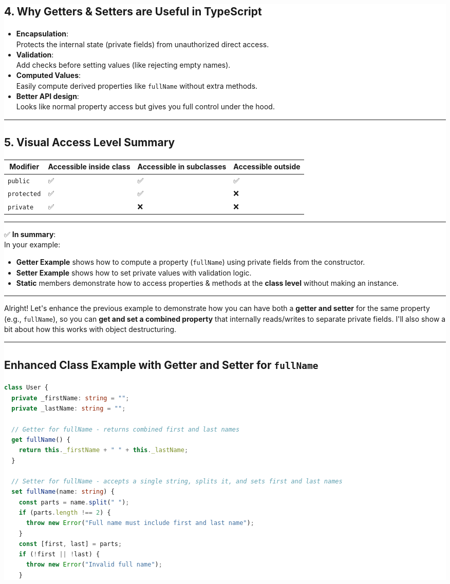 ## **4. Why Getters & Setters are Useful in TypeScript**
- **Encapsulation**:  
  Protects the internal state (private fields) from unauthorized direct access.
- **Validation**:  
  Add checks before setting values (like rejecting empty names).
- **Computed Values**:  
  Easily compute derived properties like `fullName` without extra methods.
- **Better API design**:  
  Looks like normal property access but gives you full control under the hood.

***

## **5. Visual Access Level Summary**

| Modifier  | Accessible inside class | Accessible in subclasses | Accessible outside |
|-----------|------------------------|--------------------------|--------------------|
| `public`  | ✅                      | ✅                        | ✅                  |
| `protected` | ✅                    | ✅                        | ❌                  |
| `private` | ✅                      | ❌                        | ❌                  |

***

✅ **In summary**:  
In your example:
- **Getter Example** shows how to compute a property (`fullName`) using private fields from the constructor.
- **Setter Example** shows how to set private values with validation logic.
- **Static** members demonstrate how to access properties & methods at the **class level** without making an instance.

***

Alright! Let's enhance the previous example to demonstrate how you can have both a **getter and setter** for the same property (e.g., `fullName`), so you can **get and set a combined property** that internally reads/writes to separate private fields. I'll also show a bit about how this works with object destructuring.

***

## Enhanced Class Example with Getter and Setter for `fullName`

```ts
class User {
  private _firstName: string = "";
  private _lastName: string = "";

  // Getter for fullName - returns combined first and last names
  get fullName() {
    return this._firstName + " " + this._lastName;
  }

  // Setter for fullName - accepts a single string, splits it, and sets first and last names
  set fullName(name: string) {
    const parts = name.split(" ");
    if (parts.length !== 2) {
      throw new Error("Full name must include first and last name");
    }
    const [first, last] = parts;
    if (!first || !last) {
      throw new Error("Invalid full name");
    }
```